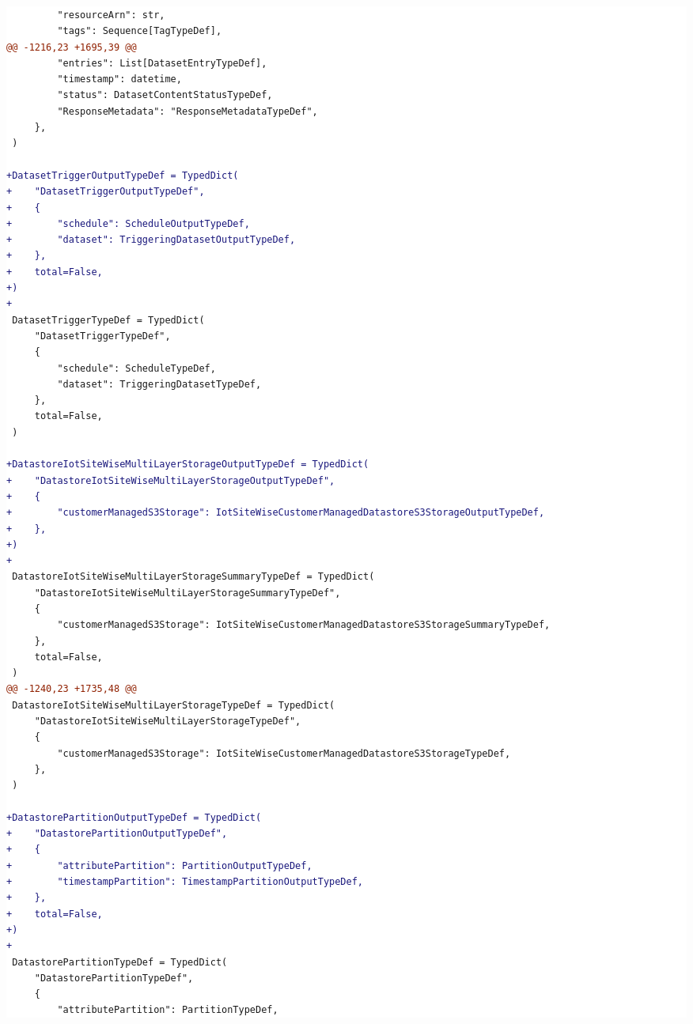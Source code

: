 ```diff
         "resourceArn": str,
         "tags": Sequence[TagTypeDef],
@@ -1216,23 +1695,39 @@
         "entries": List[DatasetEntryTypeDef],
         "timestamp": datetime,
         "status": DatasetContentStatusTypeDef,
         "ResponseMetadata": "ResponseMetadataTypeDef",
     },
 )
 
+DatasetTriggerOutputTypeDef = TypedDict(
+    "DatasetTriggerOutputTypeDef",
+    {
+        "schedule": ScheduleOutputTypeDef,
+        "dataset": TriggeringDatasetOutputTypeDef,
+    },
+    total=False,
+)
+
 DatasetTriggerTypeDef = TypedDict(
     "DatasetTriggerTypeDef",
     {
         "schedule": ScheduleTypeDef,
         "dataset": TriggeringDatasetTypeDef,
     },
     total=False,
 )
 
+DatastoreIotSiteWiseMultiLayerStorageOutputTypeDef = TypedDict(
+    "DatastoreIotSiteWiseMultiLayerStorageOutputTypeDef",
+    {
+        "customerManagedS3Storage": IotSiteWiseCustomerManagedDatastoreS3StorageOutputTypeDef,
+    },
+)
+
 DatastoreIotSiteWiseMultiLayerStorageSummaryTypeDef = TypedDict(
     "DatastoreIotSiteWiseMultiLayerStorageSummaryTypeDef",
     {
         "customerManagedS3Storage": IotSiteWiseCustomerManagedDatastoreS3StorageSummaryTypeDef,
     },
     total=False,
 )
@@ -1240,23 +1735,48 @@
 DatastoreIotSiteWiseMultiLayerStorageTypeDef = TypedDict(
     "DatastoreIotSiteWiseMultiLayerStorageTypeDef",
     {
         "customerManagedS3Storage": IotSiteWiseCustomerManagedDatastoreS3StorageTypeDef,
     },
 )
 
+DatastorePartitionOutputTypeDef = TypedDict(
+    "DatastorePartitionOutputTypeDef",
+    {
+        "attributePartition": PartitionOutputTypeDef,
+        "timestampPartition": TimestampPartitionOutputTypeDef,
+    },
+    total=False,
+)
+
 DatastorePartitionTypeDef = TypedDict(
     "DatastorePartitionTypeDef",
     {
         "attributePartition": PartitionTypeDef,
```